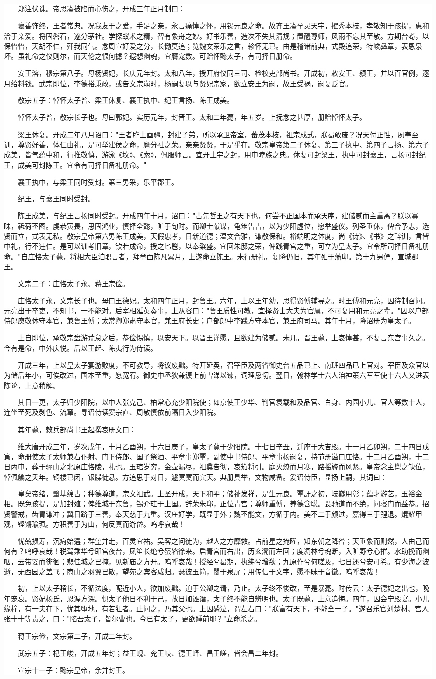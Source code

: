 　　郑注伏诛。帝思凑被陷而心伤之，开成三年正月制曰：

　　褒善饰终，王者常典。况我友于之爱，手足之亲，永言痛悼之怀，用锡元良之命。故齐王凑孕灵天宇，擢秀本枝，孝敬知于孩提，惠和洽于亲爱。将固磐石，遂分茅社。学探蚁术之精，智有象舟之妙。好书乐善，造次不失其清规；置醴尊师，风雨不忘其至敬。方期台耇，以保怡怡，天胡不仁，歼我同气。念周宣好爱之分，长恸莫追；览魏文荣乐之言，轸怀无已。由是稽诸前典，式殿追荣，特峻彝章，表恩泉坏。虽礼命之仪则尔，而天伦之恨何摅？遐想幽魂，宜膺宠数。可赠怀懿太子，有司择日册命。

　　安王溶，穆宗第八子。母杨贤妃，长庆元年封。太和八年，授开府仪同三司、检校吏部尚书。开成初，敕安王、颍王，并以百官例，逐月给料钱。武宗即位，李德裕秉政，或告文宗崩时，杨嗣复以与贤妃宗家，欲立安王为嗣，故王受祸，嗣复贬官。

　　敬宗五子：悼怀太子普、梁王休复、襄王执中、纪王言扬、陈王成美。

　　悼怀太子普，敬宗长子也。母曰郭妃。实历元年，封晋王。太和二年薨，年五岁。上抚念之甚厚，册赠悼怀太子。

　　梁王休复。开成二年八月诏曰："王者胙土画疆，封建子弟，所以承卫帝室，蕃茂本枝，祖宗成式，朕曷敢废？况天付正性，夙奉至训，尊贤好善，体仁由礼，是可举建侯之命，膺分社之荣。亲亲贤贤，于是乎在。敬宗皇帝第二子休复、第三子执中、第四子言扬、第六子成美，皆气蕴中和，行推敬慎，游泳《坟》、《索》，佩服师言。宜开土宇之封，用申睦族之典。休复可封梁王，执中可封襄王，言扬可封纪王，成美可封陈王。宜令有司择日备礼册命。"

　　襄王执中，与梁王同时受封。第三男采，乐平郡王。

　　纪王，与襄王同时受封。

　　陈王成美，与纪王言扬同时受封。开成四年十月，诏曰："古先哲王之有天下也，何尝不正国本而承天序，建储贰而主重离？朕以寡昧，祗荷丕图。虔恭寅畏，思固鸿业，慎择全懿，旷于旬时。而卿士献谋，龟筮告吉，以为少阳虚位，愿举盛仪。列圣垂休，俾合予志，选贤而立，式表无私。敬宗皇帝第六男陈王成美，天假忠孝，日新道德；温文合雅，谦敬保和。裕端明之体度，尚《诗》、《书》之辞训，言皆中礼，行不违仁。是可以训考旧章，钦若成命，授之匕鬯，以奉粢盛。宜回朱邸之荣，俾践青宫之重，可立为皇太子。宜令所司择日备礼册命。"自庄恪太子薨，将相大臣洎职言者，拜章面陈凡累月，上遂命立陈王。未行册礼，复降仍旧，其年殂于藩邸。第十九男俨，宣城郡王。

　　文宗二子：庄恪太子永、蒋王宗俭。

　　庄恪太子永，文宗长子也。母曰王德妃。太和四年正月，封鲁王。六年，上以王年幼，思得贤傅辅导之。时王傅和元亮，因待制召问。元亮出于卒吏，不知书，一不能对。后宰相延英奏事，上从容曰："鲁王质性可教，宜择贤士大夫为官属，不可复用和元亮之辈。"因以户部侍郎庾敬休守本官，兼鲁王傅；太常卿郑肃守本官，兼王府长史；户部郎中李践方守本官，兼王府司马。其年十月，降诏册为皇太子。

　　上自即位，承敬宗盘游荒怠之后，恭俭惕慎，以安天下。以晋王谨愿，且欲建为储贰。未几，晋王薨，上哀悼甚，不复言东宫事久之。今有是命，中外庆悦。后以王起、陈夷行为侍读。

　　开成三年，上以皇太子宴游败度，不可教导，将议废黜。特开延英，召宰臣及两省御史台五品已上、南班四品已上官对。宰臣及众官以为储后年小，可俟改过，国本至重，愿宽宥。御史中丞狄兼谟上前雪涕以谏，词理恳切。翌日，翰林学士六人洎神策六军军使十六人又进表陈论，上意稍解。

　　其日一更，太子归少阳院，以中人张克己、柏常心充少阳院使；如京使王少华、判官袁载和及品官、白身、内园小儿、官人等数十人，连坐至死及剥色、流窜。寻诏侍读窦宗直、周敬慎依前隔日入少阳院。

　　其年薨，敕兵部尚书王起撰哀册文曰：

　　维大唐开成三年，岁次戊午，十月乙酉朔，十六日庚子，皇太子薨于少阳院。十七日辛丑，迁座于大吉殿。十一月乙卯朔，二十四日戊寅，命册使太子太师兼右仆射、门下侍郎、国子祭酒、平章事郑覃，副使中书侍郎、平章事杨嗣复，持节册谥曰庄恪。十二月乙酉朔，十二日丙申，葬于骊山之北原庄恪陵，礼也。玉琯岁穷，金壶漏尽，祖奠告彻，哀笳将引。庭灭燎而月寒，路摇旍而风紧。皇帝念主鬯之缺位，悼佩觿之夭年。铜楼已闭，银牒徒悬。方追思于对日，遽冥寞而宾天。典册具举，文物咸备。爰诏侍臣，显扬上嗣，其词曰：

　　皇矣帝绪，肇基绵古；种德尊道，宗文祖武。上圣开成，天下和平；储祉发祥，是生元良。覃訏之初，岐嶷用彰；蕴才游艺，玉裕金相。既免孩提，是加封殖；俾维城于东鲁，锡介珪于上国。辞荣朱邸，正位青宫；尊师重傅，养德含聪。畏驰道而不绝，问寝门而益恭。招贤警戒，齿胄谦冲；冀日跻于三善，奉天慈于九重。汉庄好学，既显于外；魏丕能文，方循于内。美不二于颜过，嘉得三于鲤退。焜耀甲观，铿锵瑜珮。方积善于为山，何反真而游岱。呜呼哀哉！

　　忧兢损寿，沉疴始遘；群望并走，百灵宜祐。吴客之问徒为，越人之方靡救。占前星之掩曜，知东朝之降咎；天垂象而则然，人由己而何有？呜呼哀哉！税驾乘华兮即宫夜台，凤笙长绝兮蜃辂徐来。启青宫而右出，历玄灞而左回；度凋林兮魂断，入旷野兮心摧。水助挽而幽咽，云带翣而徘徊；悲佳城之已掩，见新庙之方开。呜呼哀哉！授经兮曷期，执绋兮增欷；九原作兮何嗟及，七日还兮安可希。有少海之波逝，无西园之盖飞；商山之羽翼已散，望苑之宾客咸归。瑟彼玉简，閟于泉扉；用传信于文字，愿不昧于音徽。呜呼哀哉！

　　初，上以太子稍长，不循法度，昵近小人，欲加废黜。迫于公卿之请，乃止。太子终不悛改，至是暴薨。时传云：太子德妃之出也，晚年宠衰。贤妃杨氏，恩渥方深。惧太子他日不利于己，故日加诬谮，太子终不能自辨明也。太子既薨，上意追悔。四年，因会宁殿宴。小儿缘橦，有一夫在下，忧其堕地，有若狂者。止问之，乃其父也。上因感泣，谓左右曰："朕富有天下，不能全一子。"遂召乐官刘楚材、宫人张十十等责之，曰："陷吾太子，皆尔曹也。今已有太子，更欲踵前耶？"立命杀之。

　　蒋王宗俭，文宗第二子，开成二年封。

　　武宗五子：杞王峻，开成五年封；益王岘、兖王岐、德王峄、昌王嵯，皆会昌二年封。

　　宣宗十一子：懿宗皇帝，余并封王。
